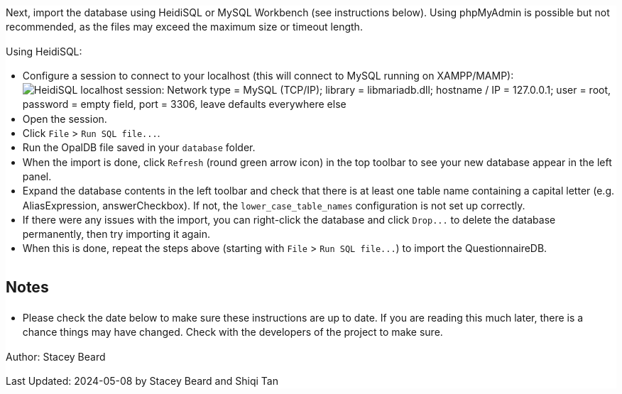 Next, import the database using HeidiSQL or MySQL Workbench (see instructions below). Using phpMyAdmin is possible but not 
recommended, as the files may exceed the maximum size or timeout length.

Using HeidiSQL:

  - Configure a session to connect to your localhost (this will connect to MySQL running on XAMPP/MAMP):
    ![HeidiSQL localhost session: Network type = MySQL (TCP/IP); library = libmariadb.dll; hostname / IP = 127.0.0.1; 
    user = root, password = empty field, port = 3306, leave defaults everywhere else](./images/heidiSQL-localhost-session.png)
  - Open the session.
  - Click `File` > `Run SQL file...`.
  - Run the OpalDB file saved in your `database` folder.
  - When the import is done, click `Refresh` (round green arrow icon) in the top toolbar to see your new database appear in 
    the left panel.
  - Expand the database contents in the left toolbar and check that there is at least one table name containing a capital letter 
    (e.g. AliasExpression, answerCheckbox). If not, the `lower_case_table_names` configuration is not set up correctly.
  - If there were any issues with the import, you can right-click the database and click `Drop...` to delete the database 
    permanently, then try importing it again.
  - When this is done, repeat the steps above (starting with `File` > `Run SQL file...`) to import the QuestionnaireDB.

## Notes
  - Please check the date below to make sure these instructions are up to date. If you are reading this much later, 
    there is a chance things may have changed. Check with the developers of the project to make sure.

Author: Stacey Beard

Last Updated: 2024-05-08 by Stacey Beard and Shiqi Tan
